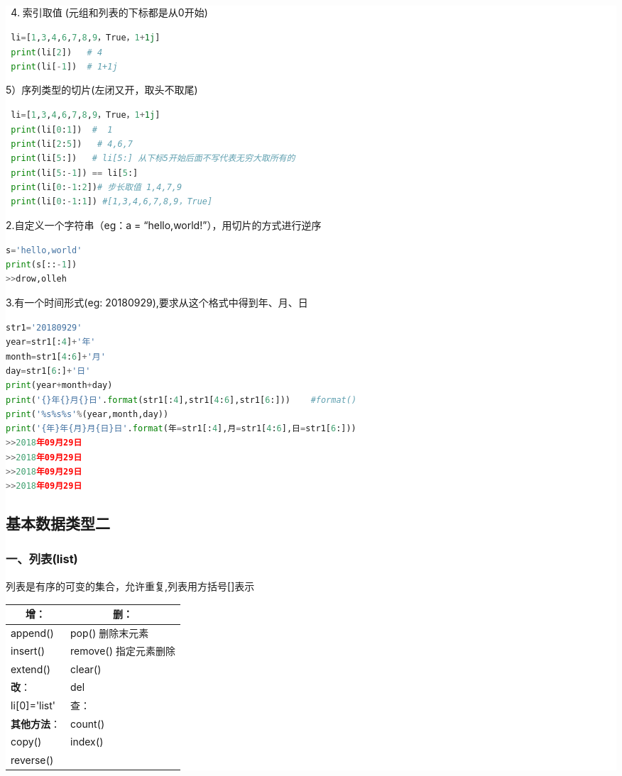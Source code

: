 4) 索引取值 (元组和列表的下标都是从0开始)

```python
 li=[1,3,4,6,7,8,9，True，1+1j]
 print(li[2])   # 4
 print(li[-1])  # 1+1j
```

5）序列类型的切片(左闭又开，取头不取尾)

```python
 li=[1,3,4,6,7,8,9，True，1+1j]
 print(li[0:1])  #  1
 print(li[2:5])   # 4,6,7
 print(li[5:])   # li[5:] 从下标5开始后面不写代表无穷大取所有的
 print(li[5:-1]) == li[5:]
 print(li[0:-1:2])# 步长取值 1,4,7,9
 print(li[0:-1:1]) #[1,3,4,6,7,8,9，True]
```

2.自定义一个字符串（eg：a = “hello,world!”），用切片的方式进行逆序

```python
s='hello,world'
print(s[::-1])
>>drow,olleh
```

3.有一个时间形式(eg: 20180929),要求从这个格式中得到年、月、日

```Python
str1='20180929'
year=str1[:4]+'年'
month=str1[4:6]+'月'
day=str1[6:]+'日'
print(year+month+day)
print('{}年{}月{}日'.format(str1[:4],str1[4:6],str1[6:]))    #format()
print('%s%s%s'%(year,month,day))
print('{年}年{月}月{日}日'.format(年=str1[:4],月=str1[4:6],日=str1[6:]))
>>2018年09月29日
>>2018年09月29日
>>2018年09月29日
>>2018年09月29日

```



##   基本数据类型二

###  一、列表(list)

 列表是有序的可变的集合，允许重复,列表用方括号[]表示

| 增：           | 删：                  |
| -------------- | --------------------- |
| append()       | pop() 删除末元素      |
| insert()       | remove() 指定元素删除 |
| extend()       | clear()               |
| **改**：       | del                   |
| li[0]='list'   | 查：                  |
| **其他方法**： | count()               |
| copy()         | index()               |
| reverse()      |                       |